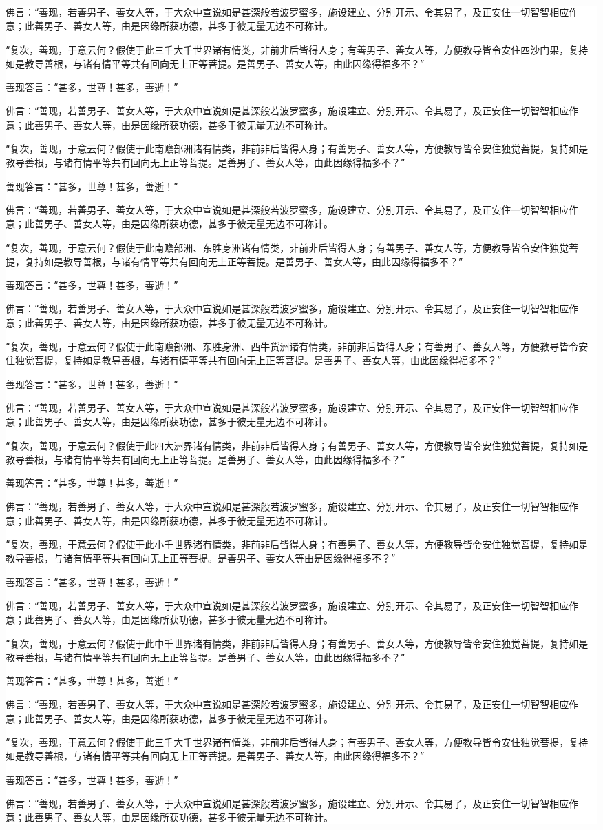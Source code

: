 佛言：“善现，若善男子、善女人等，于大众中宣说如是甚深般若波罗蜜多，施设建立、分别开示、令其易了，及正安住一切智智相应作意；此善男子、善女人等，由是因缘所获功德，甚多于彼无量无边不可称计。

“复次，善现，于意云何？假使于此三千大千世界诸有情类，非前非后皆得人身；有善男子、善女人等，方便教导皆令安住四沙门果，复持如是教导善根，与诸有情平等共有回向无上正等菩提。是善男子、善女人等，由此因缘得福多不？”

善现答言：“甚多，世尊！甚多，善逝！”

佛言：“善现，若善男子、善女人等，于大众中宣说如是甚深般若波罗蜜多，施设建立、分别开示、令其易了，及正安住一切智智相应作意；此善男子、善女人等，由是因缘所获功德，甚多于彼无量无边不可称计。

“复次，善现，于意云何？假使于此南赡部洲诸有情类，非前非后皆得人身；有善男子、善女人等，方便教导皆令安住独觉菩提，复持如是教导善根，与诸有情平等共有回向无上正等菩提。是善男子、善女人等，由此因缘得福多不？”

善现答言：“甚多，世尊！甚多，善逝！”

佛言：“善现，若善男子、善女人等，于大众中宣说如是甚深般若波罗蜜多，施设建立、分别开示、令其易了，及正安住一切智智相应作意；此善男子、善女人等，由是因缘所获功德，甚多于彼无量无边不可称计。

“复次，善现，于意云何？假使于此南赡部洲、东胜身洲诸有情类，非前非后皆得人身；有善男子、善女人等，方便教导皆令安住独觉菩提，复持如是教导善根，与诸有情平等共有回向无上正等菩提。是善男子、善女人等，由此因缘得福多不？”

善现答言：“甚多，世尊！甚多，善逝！”

佛言：“善现，若善男子、善女人等，于大众中宣说如是甚深般若波罗蜜多，施设建立、分别开示、令其易了，及正安住一切智智相应作意；此善男子、善女人等，由是因缘所获功德，甚多于彼无量无边不可称计。

“复次，善现，于意云何？假使于此南赡部洲、东胜身洲、西牛货洲诸有情类，非前非后皆得人身；有善男子、善女人等，方便教导皆令安住独觉菩提，复持如是教导善根，与诸有情平等共有回向无上正等菩提。是善男子、善女人等，由此因缘得福多不？”

善现答言：“甚多，世尊！甚多，善逝！”

佛言：“善现，若善男子、善女人等，于大众中宣说如是甚深般若波罗蜜多，施设建立、分别开示、令其易了，及正安住一切智智相应作意；此善男子、善女人等，由是因缘所获功德，甚多于彼无量无边不可称计。

“复次，善现，于意云何？假使于此四大洲界诸有情类，非前非后皆得人身；有善男子、善女人等，方便教导皆令安住独觉菩提，复持如是教导善根，与诸有情平等共有回向无上正等菩提。是善男子、善女人等，由此因缘得福多不？”

善现答言：“甚多，世尊！甚多，善逝！”

佛言：“善现，若善男子、善女人等，于大众中宣说如是甚深般若波罗蜜多，施设建立、分别开示、令其易了，及正安住一切智智相应作意；此善男子、善女人等，由是因缘所获功德，甚多于彼无量无边不可称计。

“复次，善现，于意云何？假使于此小千世界诸有情类，非前非后皆得人身；有善男子、善女人等，方便教导皆令安住独觉菩提，复持如是教导善根，与诸有情平等共有回向无上正等菩提。是善男子、善女人等由是因缘得福多不？”

善现答言：“甚多，世尊！甚多，善逝！”

佛言：“善现，若善男子、善女人等，于大众中宣说如是甚深般若波罗蜜多，施设建立、分别开示、令其易了，及正安住一切智智相应作意；此善男子、善女人等，由是因缘所获功德，甚多于彼无量无边不可称计。

“复次，善现，于意云何？假使于此中千世界诸有情类，非前非后皆得人身；有善男子、善女人等，方便教导皆令安住独觉菩提，复持如是教导善根，与诸有情平等共有回向无上正等菩提。是善男子、善女人等，由此因缘得福多不？”

善现答言：“甚多，世尊！甚多，善逝！”

佛言：“善现，若善男子、善女人等，于大众中宣说如是甚深般若波罗蜜多，施设建立、分别开示、令其易了，及正安住一切智智相应作意；此善男子、善女人等，由是因缘所获功德，甚多于彼无量无边不可称计。

“复次，善现，于意云何？假使于此三千大千世界诸有情类，非前非后皆得人身；有善男子、善女人等，方便教导皆令安住独觉菩提，复持如是教导善根，与诸有情平等共有回向无上正等菩提。是善男子、善女人等，由此因缘得福多不？”

善现答言：“甚多，世尊！甚多，善逝！”

佛言：“善现，若善男子、善女人等，于大众中宣说如是甚深般若波罗蜜多，施设建立、分别开示、令其易了，及正安住一切智智相应作意；此善男子、善女人等，由是因缘所获功德，甚多于彼无量无边不可称计。
